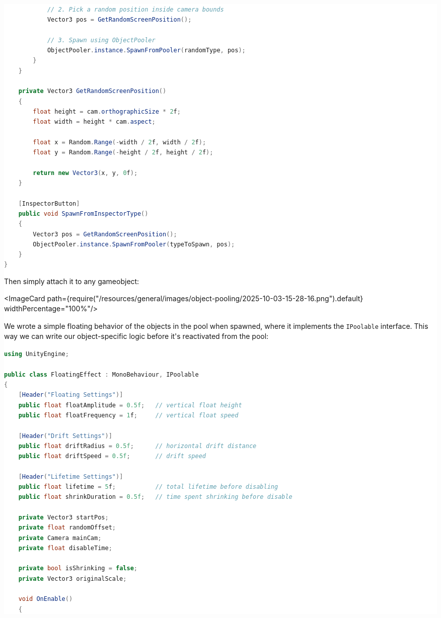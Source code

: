 ```cs title="ObjectSpawner.cs"
            // 2. Pick a random position inside camera bounds
            Vector3 pos = GetRandomScreenPosition();

            // 3. Spawn using ObjectPooler
            ObjectPooler.instance.SpawnFromPooler(randomType, pos);
        }
    }

    private Vector3 GetRandomScreenPosition()
    {
        float height = cam.orthographicSize * 2f;
        float width = height * cam.aspect;

        float x = Random.Range(-width / 2f, width / 2f);
        float y = Random.Range(-height / 2f, height / 2f);

        return new Vector3(x, y, 0f);
    }

    [InspectorButton]
    public void SpawnFromInspectorType()
    {
        Vector3 pos = GetRandomScreenPosition();
        ObjectPooler.instance.SpawnFromPooler(typeToSpawn, pos);
    }
}

```

Then simply attach it to any gameobject:

<ImageCard path={require("/resources/general/images/object-pooling/2025-10-03-15-28-16.png").default} widthPercentage="100%"/>

We wrote a simple floating behavior of the objects in the pool when spawned, where it implements the `IPoolable` interface. This way we can write our object-specific logic before it's reactivated from the pool:

```cs title="FloatingEffect.cs"
using UnityEngine;

public class FloatingEffect : MonoBehaviour, IPoolable
{
    [Header("Floating Settings")]
    public float floatAmplitude = 0.5f;   // vertical float height
    public float floatFrequency = 1f;     // vertical float speed

    [Header("Drift Settings")]
    public float driftRadius = 0.5f;      // horizontal drift distance
    public float driftSpeed = 0.5f;       // drift speed

    [Header("Lifetime Settings")]
    public float lifetime = 5f;           // total lifetime before disabling
    public float shrinkDuration = 0.5f;   // time spent shrinking before disable

    private Vector3 startPos;
    private float randomOffset;
    private Camera mainCam;
    private float disableTime;

    private bool isShrinking = false;
    private Vector3 originalScale;

    void OnEnable()
    {
```